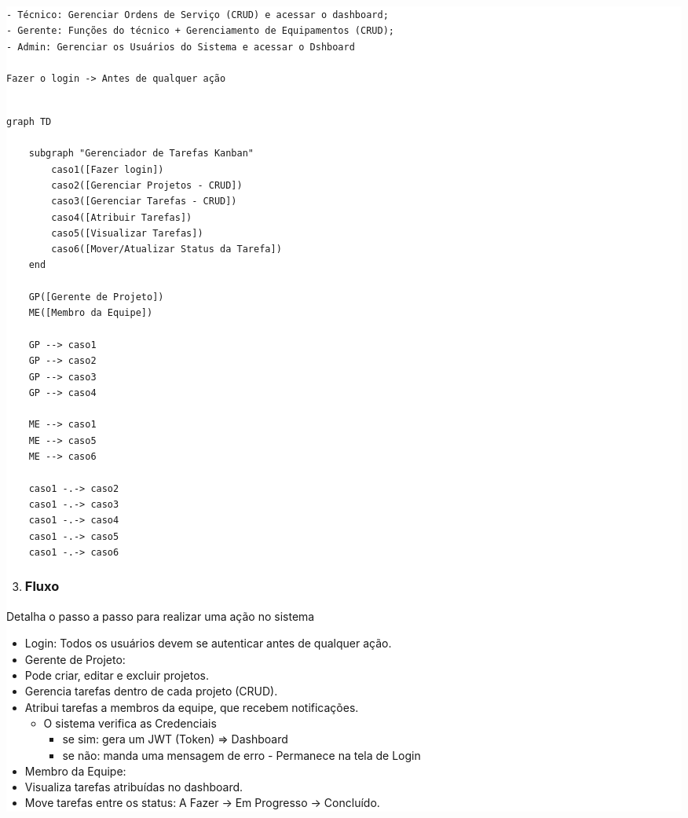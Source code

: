     - Técnico: Gerenciar Ordens de Serviço (CRUD) e acessar o dashboard;
    - Gerente: Funções do técnico + Gerenciamento de Equipamentos (CRUD);
    - Admin: Gerenciar os Usuários do Sistema e acessar o Dshboard

    Fazer o login -> Antes de qualquer ação

```mermaid

graph TD

    subgraph "Gerenciador de Tarefas Kanban"
        caso1([Fazer login])
        caso2([Gerenciar Projetos - CRUD])
        caso3([Gerenciar Tarefas - CRUD])
        caso4([Atribuir Tarefas])
        caso5([Visualizar Tarefas])
        caso6([Mover/Atualizar Status da Tarefa])
    end

    GP([Gerente de Projeto])
    ME([Membro da Equipe])

    GP --> caso1
    GP --> caso2
    GP --> caso3
    GP --> caso4

    ME --> caso1
    ME --> caso5
    ME --> caso6

    caso1 -.-> caso2
    caso1 -.-> caso3
    caso1 -.-> caso4
    caso1 -.-> caso5
    caso1 -.-> caso6

```

3. ### Fluxo
Detalha o passo a passo para realizar uma ação no sistema

- Login: Todos os usuários devem se autenticar antes de qualquer ação.
- Gerente de Projeto:
 - Pode criar, editar e excluir projetos.
 - Gerencia tarefas dentro de cada projeto (CRUD).
 - Atribui tarefas a membros da equipe, que recebem notificações.
    - O sistema verifica as Credenciais 
        - se sim: gera um JWT (Token) => Dashboard
        - se não: manda uma mensagem de erro - Permanece na tela de Login
- Membro da Equipe:
 - Visualiza tarefas atribuídas no dashboard.
 - Move tarefas entre os status: A Fazer → Em Progresso → Concluído.
